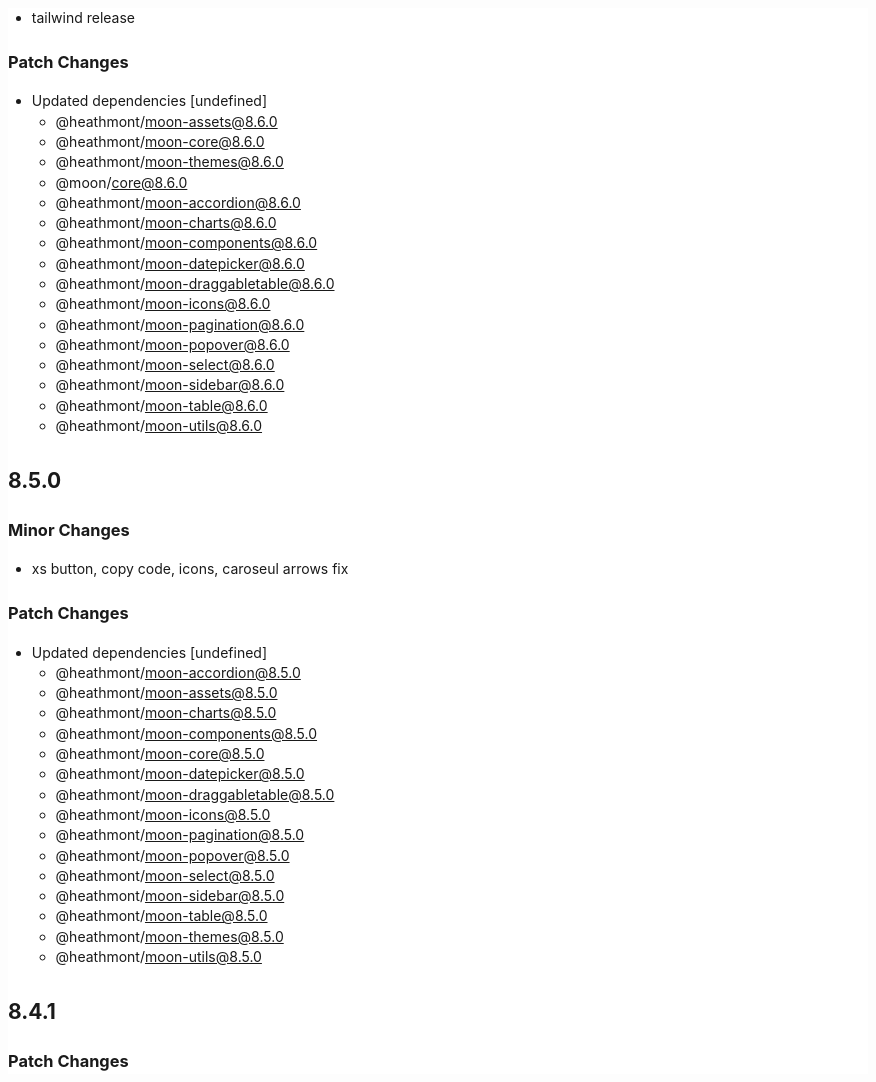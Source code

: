 - tailwind release

### Patch Changes

- Updated dependencies [undefined]
  - @heathmont/moon-assets@8.6.0
  - @heathmont/moon-core@8.6.0
  - @heathmont/moon-themes@8.6.0
  - @moon/core@8.6.0
  - @heathmont/moon-accordion@8.6.0
  - @heathmont/moon-charts@8.6.0
  - @heathmont/moon-components@8.6.0
  - @heathmont/moon-datepicker@8.6.0
  - @heathmont/moon-draggabletable@8.6.0
  - @heathmont/moon-icons@8.6.0
  - @heathmont/moon-pagination@8.6.0
  - @heathmont/moon-popover@8.6.0
  - @heathmont/moon-select@8.6.0
  - @heathmont/moon-sidebar@8.6.0
  - @heathmont/moon-table@8.6.0
  - @heathmont/moon-utils@8.6.0

## 8.5.0

### Minor Changes

- xs button, copy code, icons, caroseul arrows fix

### Patch Changes

- Updated dependencies [undefined]
  - @heathmont/moon-accordion@8.5.0
  - @heathmont/moon-assets@8.5.0
  - @heathmont/moon-charts@8.5.0
  - @heathmont/moon-components@8.5.0
  - @heathmont/moon-core@8.5.0
  - @heathmont/moon-datepicker@8.5.0
  - @heathmont/moon-draggabletable@8.5.0
  - @heathmont/moon-icons@8.5.0
  - @heathmont/moon-pagination@8.5.0
  - @heathmont/moon-popover@8.5.0
  - @heathmont/moon-select@8.5.0
  - @heathmont/moon-sidebar@8.5.0
  - @heathmont/moon-table@8.5.0
  - @heathmont/moon-themes@8.5.0
  - @heathmont/moon-utils@8.5.0

## 8.4.1

### Patch Changes
